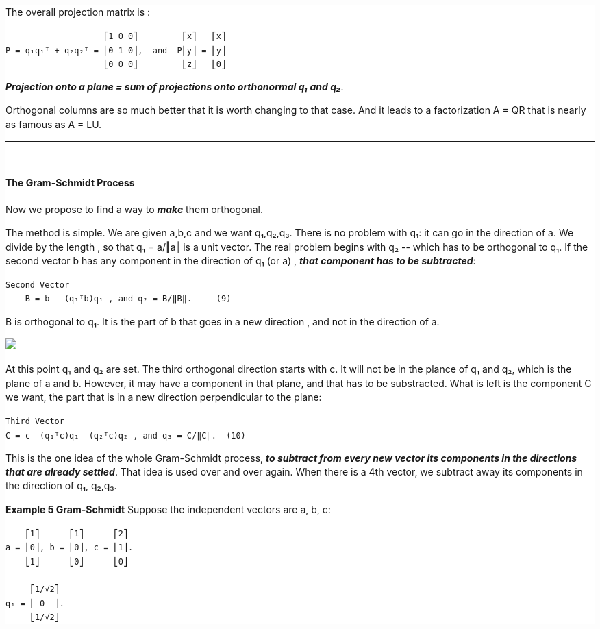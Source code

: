 The overall projection matrix is :

```
                    ⎡1 0 0⎤         ⎡x⎤   ⎡x⎤
P = q₁q₁ᵀ + q₂q₂ᵀ = ⎢0 1 0⎥,  and  P⎢y⎥ = ⎢y⎥ 
                    ⎣0 0 0⎦         ⎣z⎦   ⎣0⎦  
```

***Projection onto a plane = sum of projections onto orthonormal q₁ and q₂***.

Orthogonal columns are so much better that it is worth changing to that case. And it leads to a factorization A = QR that is nearly as famous as A = LU.

---

<h2 id="e8bd1a0d73391e5faccdebb17e16f305"></h2>

-----

#### The Gram-Schmidt Process

Now we propose to find a way to ***make*** them orthogonal.

The method is simple. We are given a,b,c and we want q₁,q₂,q₃. There is no problem with q₁: it can go in the direction of a. We divide by the length , so that q₁ = a/‖a‖ is a unit vector. The real problem begins with q₂ -- which has to be orthogonal to q₁. If the second vector b has any component in the direction of q₁ (or a) , ***that component has to be subtracted***:

```
Second Vector      
    B = b - (q₁ᵀb)q₁ , and q₂ = B/‖B‖.     (9)
```

B is orthogonal to q₁. It is the part of b that goes in a new direction , and not in the direction of a.

![](../imgs/LA_F3.10.png)

At this point q₁ and q₂ are set. The third orthogonal direction starts with c. It will not be in the plance of q₁ and q₂, which is the plane of a and b. However, it may have a component in that plane, and that has to be substracted. What is left is the component C we want, the part that is in a new direction perpendicular to the plane:

```
Third Vector     
C = c -(q₁ᵀc)q₁ -(q₂ᵀc)q₂ , and q₃ = C/‖C‖.  (10)
```

This is the one idea of the whole Gram-Schmidt process, ***to subtract from every new vector  its components in the directions that are already settled***. That idea is used over and over again. When there is a 4th vector, we subtract away its components in the direction of q₁,
q₂,q₃.


**Example 5 Gram-Schmidt** Suppose the independent vectors are a, b, c:

```
    ⎡1⎤      ⎡1⎤      ⎡2⎤         
a = ⎢0⎥, b = ⎢0⎥, c = ⎢1⎥.
    ⎣1⎦      ⎣0⎦      ⎣0⎦         

     ⎡1/√2⎤
q₁ = ⎢ 0  ⎥.
     ⎣1/√2⎦
```
